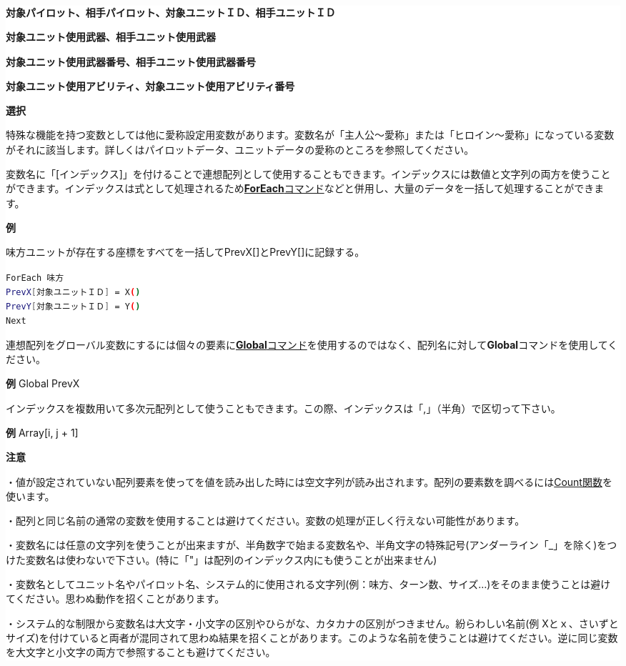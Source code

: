 **対象パイロット、相手パイロット、対象ユニットＩＤ、相手ユニットＩＤ**

**対象ユニット使用武器、相手ユニット使用武器**

**対象ユニット使用武器番号、相手ユニット使用武器番号**

**対象ユニット使用アビリティ、対象ユニット使用アビリティ番号**

**選択**

特殊な機能を持つ変数としては他に愛称設定用変数があります。変数名が「主人公～愛称」または「ヒロイン～愛称」になっている変数がそれに該当します。詳しくはパイロットデータ、ユニットデータの愛称のところを参照してください。

変数名に「[インデックス]」を付けることで連想配列として使用することもできます。インデックスには数値と文字列の両方を使うことができます。インデックスは式として処理されるため[**ForEach**コマンド](ForEachコマンド.md)などと併用し、大量のデータを一括して処理することができます。

**例**

味方ユニットが存在する座標をすべてを一括してPrevX[]とPrevY[]に記録する。

```sh
ForEach 味方
PrevX[対象ユニットＩＤ] = X()
PrevY[対象ユニットＩＤ] = Y()
Next
```

連想配列をグローバル変数にするには個々の要素に[**Global**コマンド](Globalコマンド.md)を使用するのではなく、配列名に対して**Global**コマンドを使用してください。

**例** Global PrevX

インデックスを複数用いて多次元配列として使うこともできます。この際、インデックスは「,」（半角）で区切って下さい。

**例** Array[i, j + 1]

**注意**

・値が設定されていない配列要素を使ってを値を読み出した時には空文字列が読み出されます。配列の要素数を調べるには[Count関数](その他の関数.md)を使います。

・配列と同じ名前の通常の変数を使用することは避けてください。変数の処理が正しく行えない可能性があります。

・変数名には任意の文字列を使うことが出来ますが、半角数字で始まる変数名や、半角文字の特殊記号(アンダーライン「\_」を除く)をつけた変数名は使わないで下さい。(特に「"」は配列のインデックス内にも使うことが出来ません)

・変数名としてユニット名やパイロット名、システム的に使用される文字列(例：味方、ターン数、サイズ…)をそのまま使うことは避けてください。思わぬ動作を招くことがあります。

・システム的な制限から変数名は大文字・小文字の区別やひらがな、カタカナの区別がつきません。紛らわしい名前(例 Xとｘ、さいずとサイズ)を付けていると両者が混同されて思わぬ結果を招くことがあります。このような名前を使うことは避けてください。逆に同じ変数を大文字と小文字の両方で参照することも避けてください。
